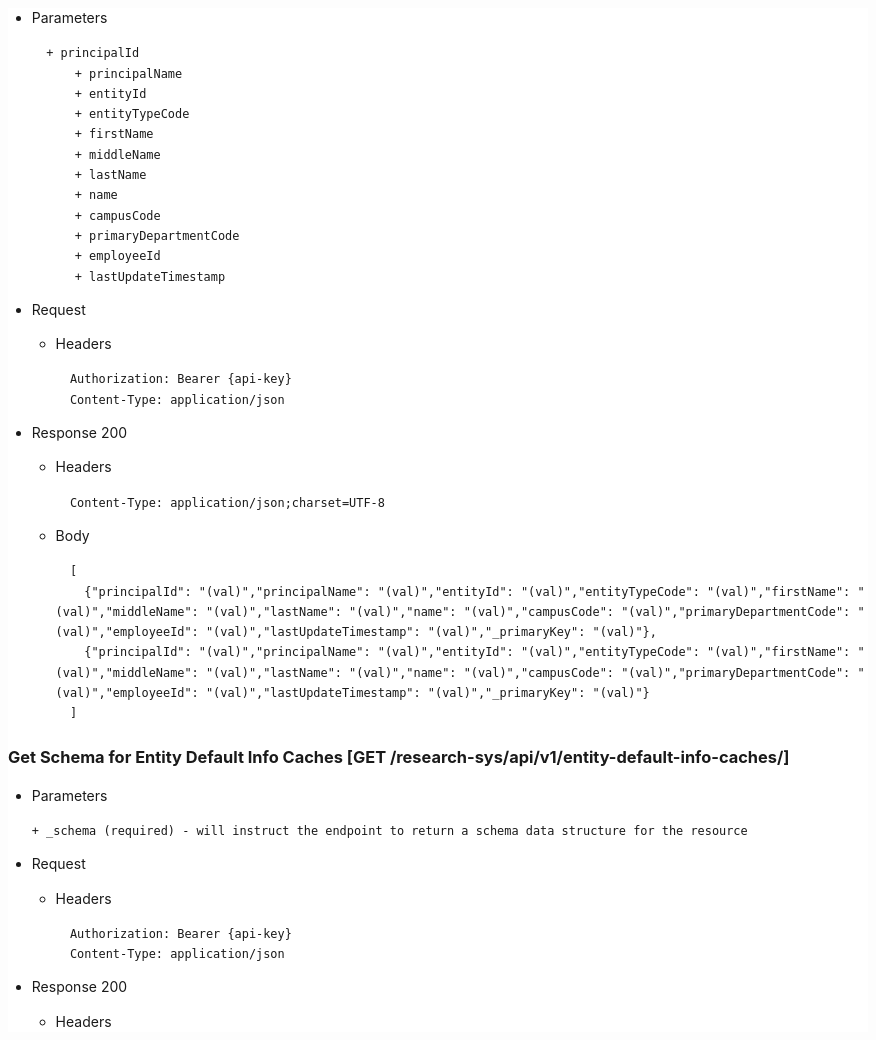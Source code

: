 + Parameters

        + principalId
            + principalName
            + entityId
            + entityTypeCode
            + firstName
            + middleName
            + lastName
            + name
            + campusCode
            + primaryDepartmentCode
            + employeeId
            + lastUpdateTimestamp

            
+ Request

    + Headers

            Authorization: Bearer {api-key}
            Content-Type: application/json 

+ Response 200
    + Headers

            Content-Type: application/json;charset=UTF-8

    + Body
    
            [
              {"principalId": "(val)","principalName": "(val)","entityId": "(val)","entityTypeCode": "(val)","firstName": "(val)","middleName": "(val)","lastName": "(val)","name": "(val)","campusCode": "(val)","primaryDepartmentCode": "(val)","employeeId": "(val)","lastUpdateTimestamp": "(val)","_primaryKey": "(val)"},
              {"principalId": "(val)","principalName": "(val)","entityId": "(val)","entityTypeCode": "(val)","firstName": "(val)","middleName": "(val)","lastName": "(val)","name": "(val)","campusCode": "(val)","primaryDepartmentCode": "(val)","employeeId": "(val)","lastUpdateTimestamp": "(val)","_primaryKey": "(val)"}
            ]
			
### Get Schema for Entity Default Info Caches [GET /research-sys/api/v1/entity-default-info-caches/]
	                                          
+ Parameters

      + _schema (required) - will instruct the endpoint to return a schema data structure for the resource
      
+ Request

    + Headers

            Authorization: Bearer {api-key}
            Content-Type: application/json

+ Response 200
    + Headers
